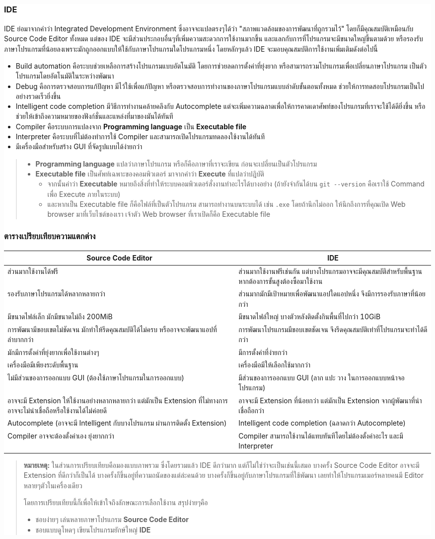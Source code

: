### IDE

IDE ย่อมาจากคำว่า Integrated Development Environment ซึ่งอาจจะแปลตรงๆได้ว่า "สภาพแวดล้อมของการพัฒนาที่ถูกรวมไว้" โดยก็มีคุณสมบัติเหมือนกับ Source Code Editor ทั้งหมด แต่ของ IDE จะมีส่วนประกอบอื่นๆที่เพิ่มความสะดวกการใช้งานมากขึ้น และแลกกับการที่โปรแกรมจะมีขนาดใหญ่ขึ้นตามด้วย หรือรองรับภาษาโปรแกรมที่น้อยลงเพราะมักถูกออกแบบให้ใช้กับภาษาโปรแกรมใดโปรแกรมหนึ่ง โดยหลักๆแล้ว IDE จะมอบคุณสมบัติการใช้งานเพิ่มเติมดังต่อไปนี้

- Build automation คือระบบช่วยเหลือการสร้างโปรแกรมแบบอัตโนมัติ โดยการช่วยลดการตั้งค่าที่ยุ่งยาก หรือสามารถรวมโปรแกรมเพื่อเปลี่ยนภาษาโปรแกรม เป็นตัวโปรแกรมโดยอัตโนมัติในระหว่างพัฒนา
- Debug คือการตรวจสอบการแก้ปัญหา มีไว้ใช้เพื่อแก้ปัญหา หรือตรวจสอบการทำงานของภาษาโปรแกรมแบบลำดับขั้นตอนทั้งหมด ช่วยให้การทดสอบโปรแกรมเป็นไปอย่างรวดเร็วยิ่งขึ้น
- Intelligent code completion มีวิธีการทำงานคล้ายคลึงกับ Autocomplete แต่จะเพิ่มความฉลาดเพื่อให้การคาดเดาศัพท์ของโปรแกรมที่เราจะใช้ได้ดียิ่งขึ้น หรือช่วยให้เข้าถึงความหมายของฟังก์ชั่นและแหล่งที่มาของมันได้ทันที
- Compiler คือระบบการแปลงจาก **Programming language** เป็น **Executable file**
- Interpreter คือระบบที่ไม่ต้องทำการใช้ Compiler และสามารถเปิดโปรแกรมทดลองใช้งานได้ทันที
- มีเครื่องมือสำหรับสร้าง GUI ที่จัดรูปแบบได้ง่ายกว่า

> - **Programming language** แปลว่าภาษาโปรแกรม หรือก็คือภาษาที่เราจะเขียน ก่อนจะเปลี่ยนเป็นตัวโปรแกรม
> - **Executable file** เป็นศัพท์เฉพาะของคอมพิวเตอร์ มาจากคำว่า **Execute** ที่แปลว่าปฎิบัติ
>   - จากนั้นคำว่า **Executable** หมายถึงสิ่งที่ทำให้ระบบคอมพิวเตอร์สั่งงานทำอะไรได้บางอย่าง (ถ้ายังจำกันได้บน `git --version` คือเราใช้ Command เพื่อ Execute ภายในระบบ)
>   - และหากเป็น Executable file ก็คือไฟล์ที่เป็นตัวโปรแกรม สามารถทำงานบนระบบได้ เช่น `.exe` โดยถ้านึกไม่ออก ให้นึกถึงการที่คุณเปิด Web browser มาที่เว็บไซต์ของเรา เจ้าตัว Web browser ที่เราเปิดก็คือ Executable file



### ตารางเปรียบเทียบความแตกต่าง

|Source Code Editor|IDE|
|---|---|
|ส่วนมากใช้งานได้ฟรี|ส่วนมากใช้งานฟรีเช่นกัน แต่บางโปรแกรมอาจจะมีคุณสมบัติสำหรับพื้นฐาน หากต้องการขั้นสูงต้องซื้อมาใช้งาน|
|รองรับภาษาโปรแกรมได้หลากหลายกว่า|ส่วนมากมักมีเป้าหมายเพื่อพัฒนาแอปใดแอปหนึ่ง จึงมีการรองรับภาษาที่น้อยกว่า|
|มีขนาดไฟล์เล็ก มักมีขนาดไม่ถึง 200MiB|มีขนาดไฟล์ใหญ่ บางตัวหลังติดตั้งกินพื้นที่ไปกว่า 10GiB|
|การพัฒนามีขอบเขตไม่ชัดเจน มักทำให้รีดคุณสมบัติได้ไม่ครบ หรืออาจจะพัฒนาแอปที่ลำบากกว่า|การพัฒนาโปรแกรมมีขอบเขตชัดเจน จึงรีดคุณสมบัติเท่าที่โปรแกรมจะทำได้ดีกว่า|
|มักมีการตั้งค่าที่ยุ่งยากเพื่อใช้งานต่างๆ|มีการตั้งค่าที่ง่ายกว่า|
|เครื่องมือมีเพียงระดับพื้นฐาน|เครื่องมือมีให้เลือกใช้มากกว่า|
|ไม่มีส่วนของการออกแบบ GUI (ต้องใช้ภาษาโปรแกรมในการออกแบบ)|มีส่วนของการออกแบบ GUI (ลาก แปะ วาง ในการออกแบบหน้าจอโปรแกรม)|
|อาจจะมี Extension ให้ใช้งานอย่างหลากหลายกว่า แต่มักเป็น Extension ที่ไม่ทางการอาจจะไม่น่าเชื่อถือหรือใช้งานได้ไม่ค่อยดี|อาจจะมี Extension ที่น้อยกว่า แต่มักเป็น Extension จากผู้พัฒนาที่น่าเชื่อถือกว่า|
|Autocomplete (อาจจะมี Intelligent กับบางโปรแกรม ผ่านการติดตั้ง Extension)|Intelligent code completion (ฉลาดกว่า Autocomplete)|
|Compiler อาจจะต้องตั้งค่าเอง ยุ่งยากกว่า|Compiler สามารถใช้งานได้แทบทันทีโดยไม่ต้องตั้งค่าอะไร และมี Interpreter|

> **หมายเหตุ:** ในส่วนการเปรียบเทียบคือมองแบบภาพรวม ซึ่งโดยรวมแล้ว IDE ดีกว่ามาก แต่ก็ไม่ใช่ว่าจะเป็นเช่นนี้เสมอ บางครั้ง Source Code Editor อาจจะมี Extension ที่ดีกว่าก็เป็นได้ บางครั้งก็ขึ้นอยู่ที่ความถนัดของแต่ล่ะคนด้วย บางครั้งก็ขึ้นอยู่กับภาษาโปรแกรมที่ใช้พัฒนา เลยทำให้โปรแกรมเมอร์หลายคนมี Editor หลายๆตัวในเครื่องเดียว
>
> โดยการเปรียบเทียบนี้ก็เพื่อให้เข้าใจถึงลักษณะการเลือกใช้งาน สรุปง่ายๆคือ
> - ชอบง่ายๆ เล่นหลายภาษาโปรแกรม **Source Code Editor**
> - ชอบแบบดูโหดๆ เขียนโปรแกรมยักษ์ใหญ่ **IDE**
